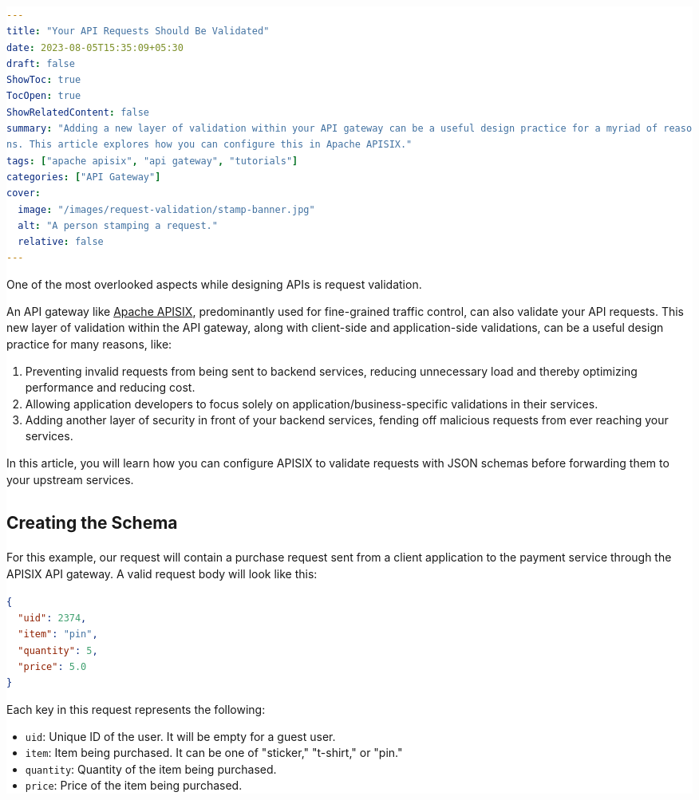 ```yaml
---
title: "Your API Requests Should Be Validated"
date: 2023-08-05T15:35:09+05:30
draft: false
ShowToc: true
TocOpen: true
ShowRelatedContent: false
summary: "Adding a new layer of validation within your API gateway can be a useful design practice for a myriad of reasons. This article explores how you can configure this in Apache APISIX."
tags: ["apache apisix", "api gateway", "tutorials"]
categories: ["API Gateway"]
cover:
  image: "/images/request-validation/stamp-banner.jpg"
  alt: "A person stamping a request."
  relative: false
---
```


One of the most overlooked aspects while designing APIs is request validation.

An API gateway like [Apache APISIX](https://apisix.apache.org/), predominantly used for fine-grained traffic control, can also validate your API requests. This new layer of validation within the API gateway, along with client-side and application-side validations, can be a useful design practice for many reasons, like:

1. Preventing invalid requests from being sent to backend services, reducing unnecessary load and thereby optimizing performance and reducing cost.
2. Allowing application developers to focus solely on application/business-specific validations in their services.
3. Adding another layer of security in front of your backend services, fending off malicious requests from ever reaching your services.

In this article, you will learn how you can configure APISIX to validate requests with JSON schemas before forwarding them to your upstream services.

## Creating the Schema

For this example, our request will contain a purchase request sent from a client application to the payment service through the APISIX API gateway. A valid request body will look like this:

```json
{
  "uid": 2374,
  "item": "pin",
  "quantity": 5,
  "price": 5.0
}
```

Each key in this request represents the following:

- `uid`: Unique ID of the user. It will be empty for a guest user.
- `item`: Item being purchased. It can be one of "sticker," "t-shirt," or "pin."
- `quantity`: Quantity of the item being purchased.
- `price`: Price of the item being purchased.
